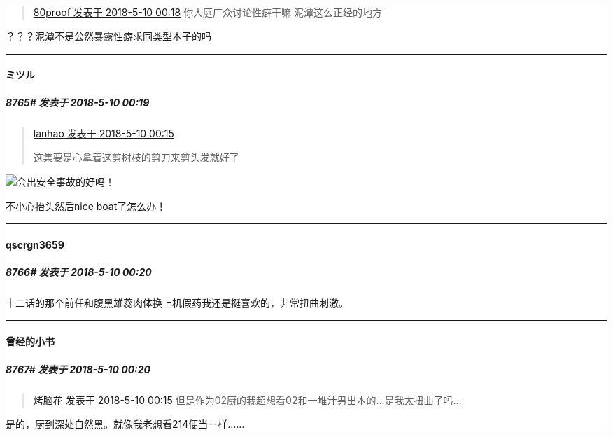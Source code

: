 

<blockquote><a href="httphttps://bbs.saraba1st.com/2b/forum.php?mod=redirect&amp;goto=findpost&amp;pid=39539707&amp;ptid=1646735" target="_blank">80proof 发表于 2018-5-10 00:18</a>
你大庭广众讨论性癖干嘛 泥潭这么正经的地方</blockquote>
？？？泥潭不是公然暴露性癖求同类型本子的吗







-----

####  ミツル  
##### 8765#       发表于 2018-5-10 00:19



<blockquote><a href="httphttps://bbs.saraba1st.com/2b/forum.php?mod=redirect&amp;goto=findpost&amp;pid=39539684&amp;ptid=1646735" target="_blank">lanhao 发表于 2018-5-10 00:15</a>

这集要是心拿着这剪树枝的剪刀来剪头发就好了</blockquote>
<img src="https://static.saraba1st.com/image/smiley/face2017/102.png" referrerpolicy="no-referrer">会出安全事故的好吗！

不小心抬头然后nice boat了怎么办！







-----

####  qscrgn3659  
##### 8766#       发表于 2018-5-10 00:20




十二话的那个前任和腹黑雄蕊肉体换上机假药我还是挺喜欢的，非常扭曲刺激。







-----

####  曾经的小书  
##### 8767#       发表于 2018-5-10 00:20



<blockquote><a href="httphttps://bbs.saraba1st.com/2b/forum.php?mod=redirect&amp;goto=findpost&amp;pid=39539677&amp;ptid=1646735" target="_blank">烤脑花 发表于 2018-5-10 00:15</a>
但是作为02厨的我超想看02和一堆汁男出本的...是我太扭曲了吗...</blockquote>
是的，厨到深处自然黑。就像我老想看214便当一样……






